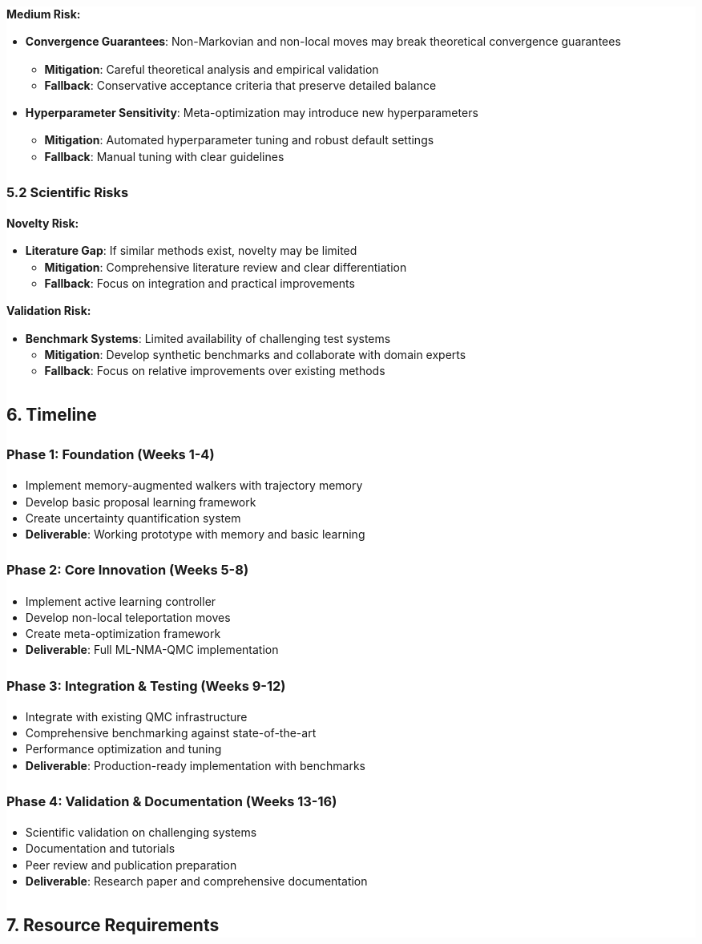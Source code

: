 **Medium Risk:**
- **Convergence Guarantees**: Non-Markovian and non-local moves may break theoretical convergence guarantees
  - **Mitigation**: Careful theoretical analysis and empirical validation
  - **Fallback**: Conservative acceptance criteria that preserve detailed balance

- **Hyperparameter Sensitivity**: Meta-optimization may introduce new hyperparameters
  - **Mitigation**: Automated hyperparameter tuning and robust default settings
  - **Fallback**: Manual tuning with clear guidelines

### 5.2 Scientific Risks

**Novelty Risk:**
- **Literature Gap**: If similar methods exist, novelty may be limited
  - **Mitigation**: Comprehensive literature review and clear differentiation
  - **Fallback**: Focus on integration and practical improvements

**Validation Risk:**
- **Benchmark Systems**: Limited availability of challenging test systems
  - **Mitigation**: Develop synthetic benchmarks and collaborate with domain experts
  - **Fallback**: Focus on relative improvements over existing methods

## 6. Timeline

### Phase 1: Foundation (Weeks 1-4)
- Implement memory-augmented walkers with trajectory memory
- Develop basic proposal learning framework
- Create uncertainty quantification system
- **Deliverable**: Working prototype with memory and basic learning

### Phase 2: Core Innovation (Weeks 5-8)
- Implement active learning controller
- Develop non-local teleportation moves
- Create meta-optimization framework
- **Deliverable**: Full ML-NMA-QMC implementation

### Phase 3: Integration & Testing (Weeks 9-12)
- Integrate with existing QMC infrastructure
- Comprehensive benchmarking against state-of-the-art
- Performance optimization and tuning
- **Deliverable**: Production-ready implementation with benchmarks

### Phase 4: Validation & Documentation (Weeks 13-16)
- Scientific validation on challenging systems
- Documentation and tutorials
- Peer review and publication preparation
- **Deliverable**: Research paper and comprehensive documentation

## 7. Resource Requirements
